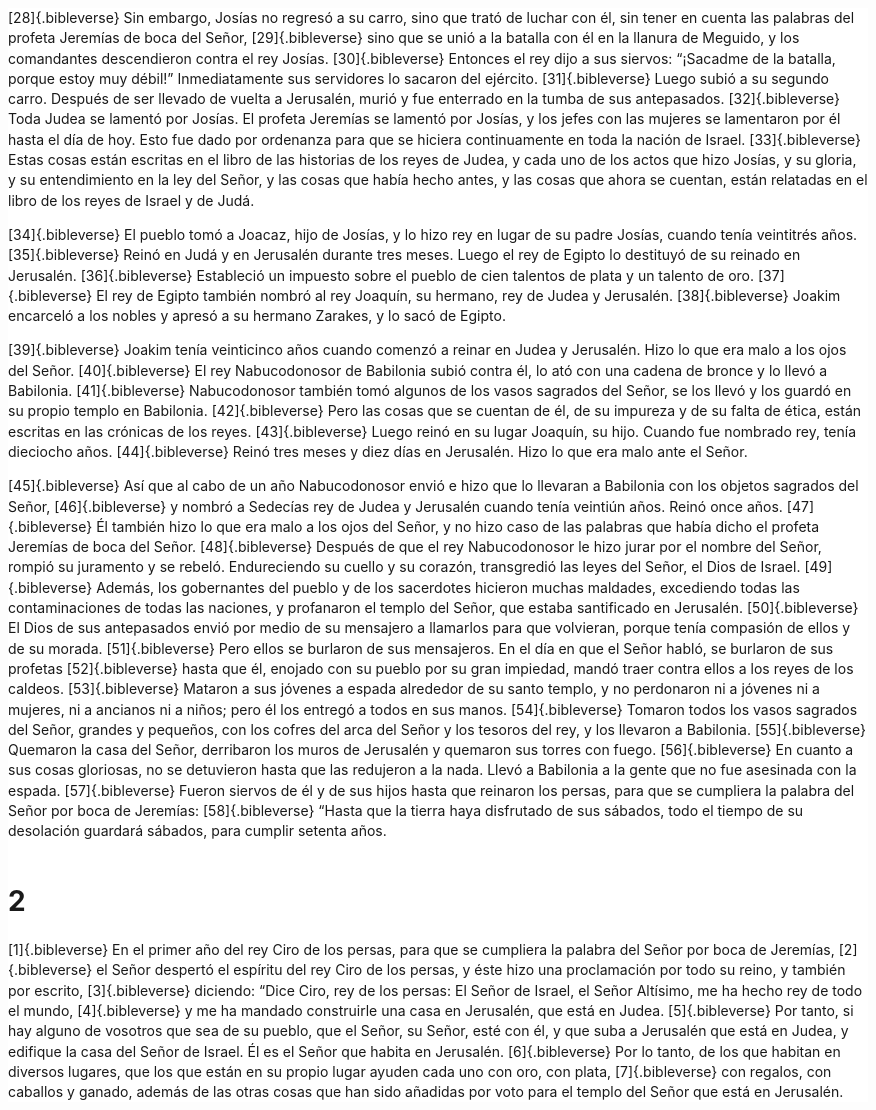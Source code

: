 [28]{.bibleverse} Sin embargo, Josías no regresó a su carro, sino que trató de luchar con él, sin tener en cuenta las palabras del profeta Jeremías de boca del Señor, [29]{.bibleverse} sino que se unió a la batalla con él en la llanura de Meguido, y los comandantes descendieron contra el rey Josías. [30]{.bibleverse} Entonces el rey dijo a sus siervos: “¡Sacadme de la batalla, porque estoy muy débil!” Inmediatamente sus servidores lo sacaron del ejército. [31]{.bibleverse} Luego subió a su segundo carro. Después de ser llevado de vuelta a Jerusalén, murió y fue enterrado en la tumba de sus antepasados. [32]{.bibleverse} Toda Judea se lamentó por Josías. El profeta Jeremías se lamentó por Josías, y los jefes con las mujeres se lamentaron por él hasta el día de hoy. Esto fue dado por ordenanza para que se hiciera continuamente en toda la nación de Israel. [33]{.bibleverse} Estas cosas están escritas en el libro de las historias de los reyes de Judea, y cada uno de los actos que hizo Josías, y su gloria, y su entendimiento en la ley del Señor, y las cosas que había hecho antes, y las cosas que ahora se cuentan, están relatadas en el libro de los reyes de Israel y de Judá.

[34]{.bibleverse} El pueblo tomó a Joacaz, hijo de Josías, y lo hizo rey en lugar de su padre Josías, cuando tenía veintitrés años. [35]{.bibleverse} Reinó en Judá y en Jerusalén durante tres meses. Luego el rey de Egipto lo destituyó de su reinado en Jerusalén. [36]{.bibleverse} Estableció un impuesto sobre el pueblo de cien talentos de plata y un talento de oro. [37]{.bibleverse} El rey de Egipto también nombró al rey Joaquín, su hermano, rey de Judea y Jerusalén. [38]{.bibleverse} Joakim encarceló a los nobles y apresó a su hermano Zarakes, y lo sacó de Egipto.

[39]{.bibleverse} Joakim tenía veinticinco años cuando comenzó a reinar en Judea y Jerusalén. Hizo lo que era malo a los ojos del Señor. [40]{.bibleverse} El rey Nabucodonosor de Babilonia subió contra él, lo ató con una cadena de bronce y lo llevó a Babilonia. [41]{.bibleverse} Nabucodonosor también tomó algunos de los vasos sagrados del Señor, se los llevó y los guardó en su propio templo en Babilonia. [42]{.bibleverse} Pero las cosas que se cuentan de él, de su impureza y de su falta de ética, están escritas en las crónicas de los reyes. [43]{.bibleverse} Luego reinó en su lugar Joaquín, su hijo. Cuando fue nombrado rey, tenía dieciocho años. [44]{.bibleverse} Reinó tres meses y diez días en Jerusalén. Hizo lo que era malo ante el Señor.

[45]{.bibleverse} Así que al cabo de un año Nabucodonosor envió e hizo que lo llevaran a Babilonia con los objetos sagrados del Señor, [46]{.bibleverse} y nombró a Sedecías rey de Judea y Jerusalén cuando tenía veintiún años. Reinó once años. [47]{.bibleverse} Él también hizo lo que era malo a los ojos del Señor, y no hizo caso de las palabras que había dicho el profeta Jeremías de boca del Señor. [48]{.bibleverse} Después de que el rey Nabucodonosor le hizo jurar por el nombre del Señor, rompió su juramento y se rebeló. Endureciendo su cuello y su corazón, transgredió las leyes del Señor, el Dios de Israel. [49]{.bibleverse} Además, los gobernantes del pueblo y de los sacerdotes hicieron muchas maldades, excediendo todas las contaminaciones de todas las naciones, y profanaron el templo del Señor, que estaba santificado en Jerusalén. [50]{.bibleverse} El Dios de sus antepasados envió por medio de su mensajero a llamarlos para que volvieran, porque tenía compasión de ellos y de su morada. [51]{.bibleverse} Pero ellos se burlaron de sus mensajeros. En el día en que el Señor habló, se burlaron de sus profetas [52]{.bibleverse} hasta que él, enojado con su pueblo por su gran impiedad, mandó traer contra ellos a los reyes de los caldeos. [53]{.bibleverse} Mataron a sus jóvenes a espada alrededor de su santo templo, y no perdonaron ni a jóvenes ni a mujeres, ni a ancianos ni a niños; pero él los entregó a todos en sus manos. [54]{.bibleverse} Tomaron todos los vasos sagrados del Señor, grandes y pequeños, con los cofres del arca del Señor y los tesoros del rey, y los llevaron a Babilonia. [55]{.bibleverse} Quemaron la casa del Señor, derribaron los muros de Jerusalén y quemaron sus torres con fuego. [56]{.bibleverse} En cuanto a sus cosas gloriosas, no se detuvieron hasta que las redujeron a la nada. Llevó a Babilonia a la gente que no fue asesinada con la espada. [57]{.bibleverse} Fueron siervos de él y de sus hijos hasta que reinaron los persas, para que se cumpliera la palabra del Señor por boca de Jeremías: [58]{.bibleverse} “Hasta que la tierra haya disfrutado de sus sábados, todo el tiempo de su desolación guardará sábados, para cumplir setenta años.

# 2
[1]{.bibleverse} En el primer año del rey Ciro de los persas, para que se cumpliera la palabra del Señor por boca de Jeremías, [2]{.bibleverse} el Señor despertó el espíritu del rey Ciro de los persas, y éste hizo una proclamación por todo su reino, y también por escrito, [3]{.bibleverse} diciendo: “Dice Ciro, rey de los persas: El Señor de Israel, el Señor Altísimo, me ha hecho rey de todo el mundo, [4]{.bibleverse} y me ha mandado construirle una casa en Jerusalén, que está en Judea. [5]{.bibleverse} Por tanto, si hay alguno de vosotros que sea de su pueblo, que el Señor, su Señor, esté con él, y que suba a Jerusalén que está en Judea, y edifique la casa del Señor de Israel. Él es el Señor que habita en Jerusalén. [6]{.bibleverse} Por lo tanto, de los que habitan en diversos lugares, que los que están en su propio lugar ayuden cada uno con oro, con plata, [7]{.bibleverse} con regalos, con caballos y ganado, además de las otras cosas que han sido añadidas por voto para el templo del Señor que está en Jerusalén.
